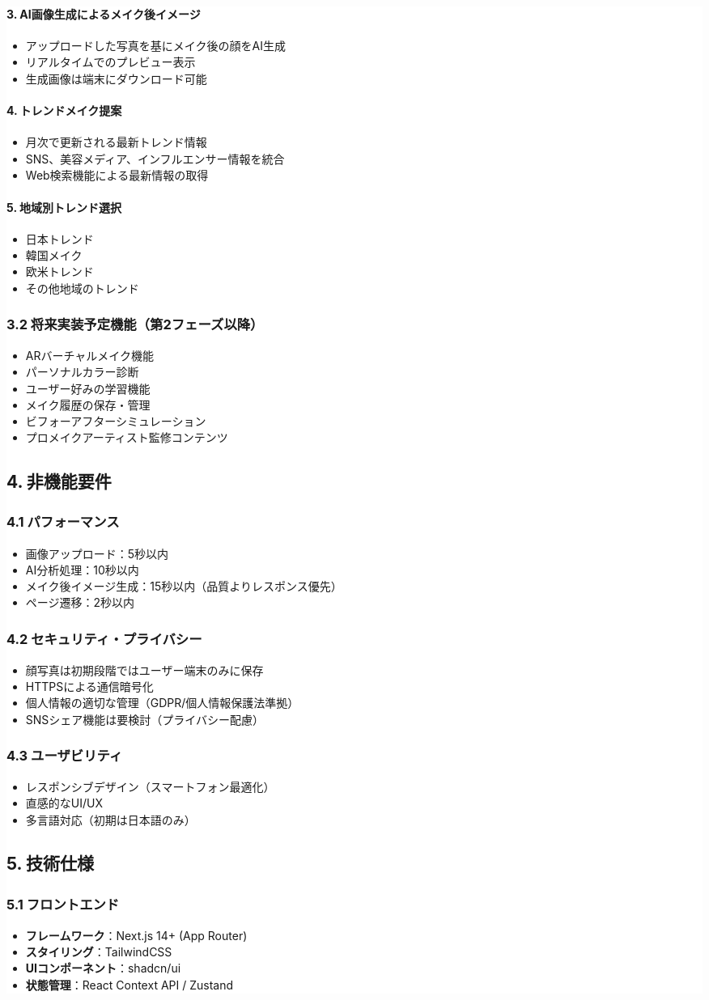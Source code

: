 #### 3. AI画像生成によるメイク後イメージ
- アップロードした写真を基にメイク後の顔をAI生成
- リアルタイムでのプレビュー表示
- 生成画像は端末にダウンロード可能

#### 4. トレンドメイク提案
- 月次で更新される最新トレンド情報
- SNS、美容メディア、インフルエンサー情報を統合
- Web検索機能による最新情報の取得

#### 5. 地域別トレンド選択
- 日本トレンド
- 韓国メイク
- 欧米トレンド
- その他地域のトレンド

### 3.2 将来実装予定機能（第2フェーズ以降）

- ARバーチャルメイク機能
- パーソナルカラー診断
- ユーザー好みの学習機能
- メイク履歴の保存・管理
- ビフォーアフターシミュレーション
- プロメイクアーティスト監修コンテンツ

## 4. 非機能要件

### 4.1 パフォーマンス
- 画像アップロード：5秒以内
- AI分析処理：10秒以内
- メイク後イメージ生成：15秒以内（品質よりレスポンス優先）
- ページ遷移：2秒以内

### 4.2 セキュリティ・プライバシー
- 顔写真は初期段階ではユーザー端末のみに保存
- HTTPSによる通信暗号化
- 個人情報の適切な管理（GDPR/個人情報保護法準拠）
- SNSシェア機能は要検討（プライバシー配慮）

### 4.3 ユーザビリティ
- レスポンシブデザイン（スマートフォン最適化）
- 直感的なUI/UX
- 多言語対応（初期は日本語のみ）

## 5. 技術仕様

### 5.1 フロントエンド
- **フレームワーク**：Next.js 14+ (App Router)
- **スタイリング**：TailwindCSS
- **UIコンポーネント**：shadcn/ui
- **状態管理**：React Context API / Zustand
